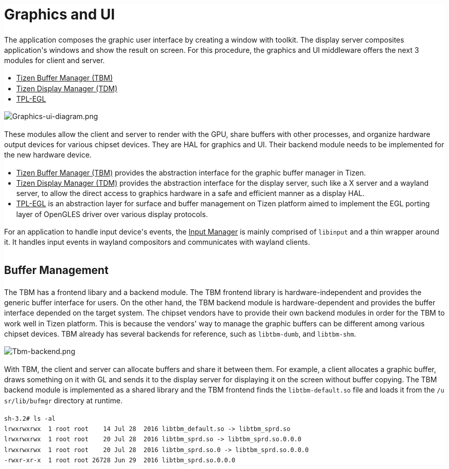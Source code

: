 # Graphics and UI

The application composes the graphic user interface by creating a window with toolkit. The display server composites application's windows and show the result on screen. For this procedure, the graphics and UI middleware offers the next 3 modules for client and server.

- [Tizen Buffer Manager (TBM)](https://wiki.tizen.org/TBM)
- [Tizen Display Manager (TDM)](https://wiki.tizen.org/TDM)
- [TPL-EGL](https://wiki.tizen.org/3.0_Porting_Guide/Graphics_and_UI/OpenGL)

![Graphics-ui-diagram.png](media/Graphics-ui-diagram.png)

These modules allow the client and server to render with the GPU, share buffers with other processes, and organize hardware output devices for various chipset devices. They are HAL for graphics and UI. Their backend module needs to be implemented for the new hardware device.

- [Tizen Buffer Manager (TBM)](https://wiki.tizen.org/TBM) provides the abstraction interface for the graphic buffer manager in Tizen.
- [Tizen Display Manager (TDM)](https://wiki.tizen.org/TDM) provides the abstraction interface for the display server, such like a X server and a wayland server, to allow the direct access to graphics hardware in a safe and efficient manner as a display HAL.
- [TPL-EGL](https://wiki.tizen.org/3.0_Porting_Guide/Graphics_and_UI/OpenGL) is an abstraction layer for surface and buffer management on Tizen platform aimed to implement the EGL porting layer of OpenGLES driver over various display protocols.

For an application to handle input device's events, the [Input Manager](https://wiki.tizen.org/3.0_Porting_Guide/Graphics_and_UI/Input) is mainly comprised of `libinput` and a thin wrapper around it. It handles input events in wayland compositors and communicates with wayland clients.

## Buffer Management

The TBM has a frontend libary and a backend module. The TBM frontend library is hardware-independent and provides the generic buffer interface for users. On the other hand, the TBM backend module is hardware-dependent and provides the buffer interface depended on the target system. The chipset vendors have to provide their own backend modules in order for the TBM to work well in Tizen platform. This is because the vendors' way to manage the graphic buffers can be different among various chipset devices. TBM already has several backends for reference, such as `libtbm-dumb`, and `libtbm-shm`.

![Tbm-backend.png](media/800px-Tbm-backend.png)

With TBM, the client and server can allocate buffers and share it between them. For example, a client allocates a graphic buffer, draws something on it with GL and sends it to the display server for displaying it on the screen without buffer copying. The TBM backend module is implemented as a shared library and the TBM frontend finds the `libtbm-default.so` file and loads it from the `/usr/lib/bufmgr` directory at runtime.

```
sh-3.2# ls -al
lrwxrwxrwx  1 root root    14 Jul 28  2016 libtbm_default.so -> libtbm_sprd.so
lrwxrwxrwx  1 root root    20 Jul 28  2016 libtbm_sprd.so -> libtbm_sprd.so.0.0.0
lrwxrwxrwx  1 root root    20 Jul 28  2016 libtbm_sprd.so.0 -> libtbm_sprd.so.0.0.0
-rwxr-xr-x  1 root root 26728 Jun 29  2016 libtbm_sprd.so.0.0.0

```
